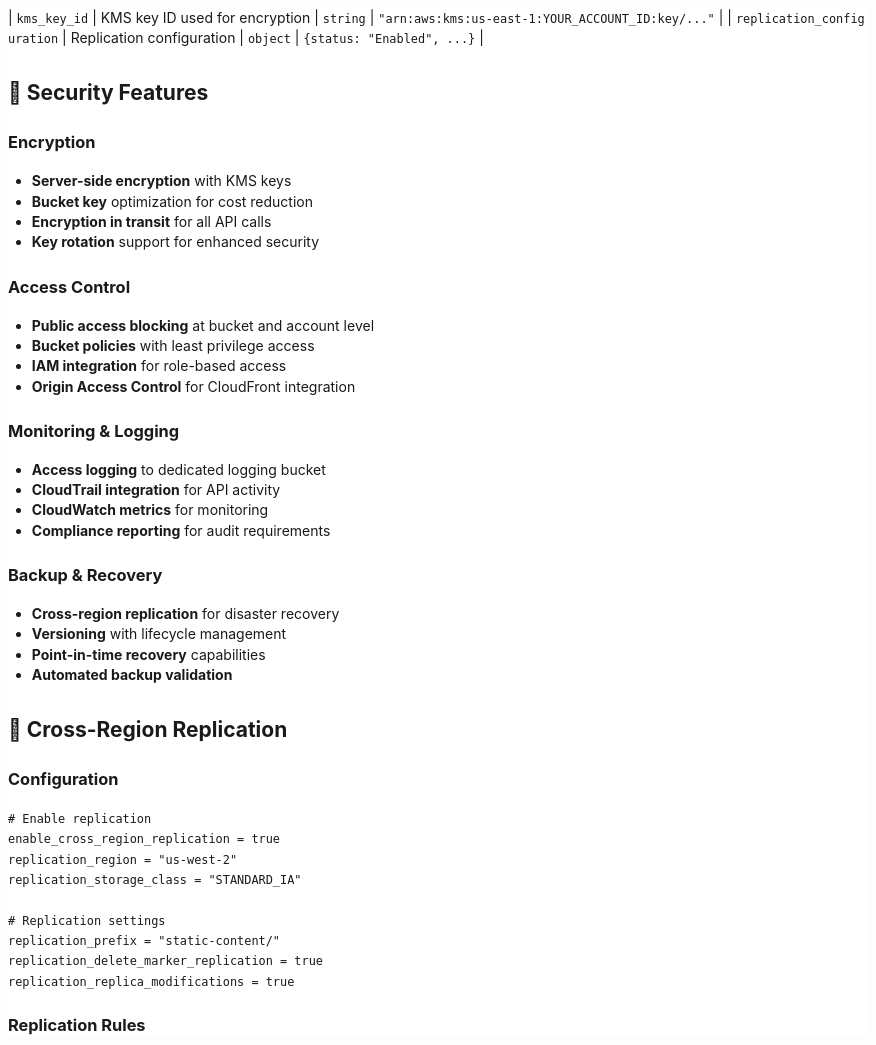 | `kms_key_id` | KMS key ID used for encryption | `string` | `"arn:aws:kms:us-east-1:YOUR_ACCOUNT_ID:key/..."` |
| `replication_configuration` | Replication configuration | `object` | `{status: "Enabled", ...}` |

## 🔐 Security Features

### Encryption

- **Server-side encryption** with KMS keys
- **Bucket key** optimization for cost reduction
- **Encryption in transit** for all API calls
- **Key rotation** support for enhanced security

### Access Control

- **Public access blocking** at bucket and account level
- **Bucket policies** with least privilege access
- **IAM integration** for role-based access
- **Origin Access Control** for CloudFront integration

### Monitoring & Logging

- **Access logging** to dedicated logging bucket
- **CloudTrail integration** for API activity
- **CloudWatch metrics** for monitoring
- **Compliance reporting** for audit requirements

### Backup & Recovery

- **Cross-region replication** for disaster recovery
- **Versioning** with lifecycle management
- **Point-in-time recovery** capabilities
- **Automated backup validation**

## 🔄 Cross-Region Replication

### Configuration

```hcl
# Enable replication
enable_cross_region_replication = true
replication_region = "us-west-2"
replication_storage_class = "STANDARD_IA"

# Replication settings
replication_prefix = "static-content/"
replication_delete_marker_replication = true
replication_replica_modifications = true
```

### Replication Rules
